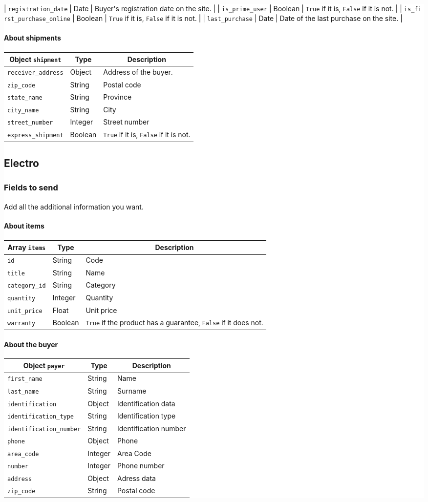 | `registration_date` | Date | Buyer's registration date on the site. |
| `is_prime_user` | Boolean | `True` if it is, `False` if it is not. |
| `is_first_purchase_online` | Boolean | `True` if it is, `False` if it is not. |
| `last_purchase` | Date | Date of the last purchase on the site. |

#### About shipments

| Object `shipment` | Type | Description |
| --- | --- | --- |
| `receiver_address` | Object | Address of the buyer. |
| `zip_code` | String | Postal code |
| `state_name` | String | Province |
| `city_name` | String | City |
| `street_number` | Integer | Street number |
| `express_shipment` | Boolean | `True` if it is, `False` if it is not. |


## Electro

### Fields to send
Add all the additional information you want.

#### About items

| Array `items` | Type | Description |
| --- | --- | --- |
| `id` | String | Code |
| `title` | String | Name |
| `category_id` | String | Category |
| `quantity` | Integer | Quantity |
| `unit_price` | Float | Unit price |
| `warranty` | Boolean | `True` if the product has a guarantee, `False` if it does not. |

#### About the buyer

| Object `payer` | Type | Description |
| --- | --- | --- |
| `first_name` | String | Name |
| `last_name` | String | Surname |
| `identification` | Object | Identification data |
| `identification_type` | String | Identification type |
| `identification_number` | String | Identification number |
| `phone` | Object | Phone |
| `area_code` | Integer | Area Code |
| `number` | Integer | Phone number |
| `address` | Object | Adress data |
| `zip_code` | String | Postal code |
